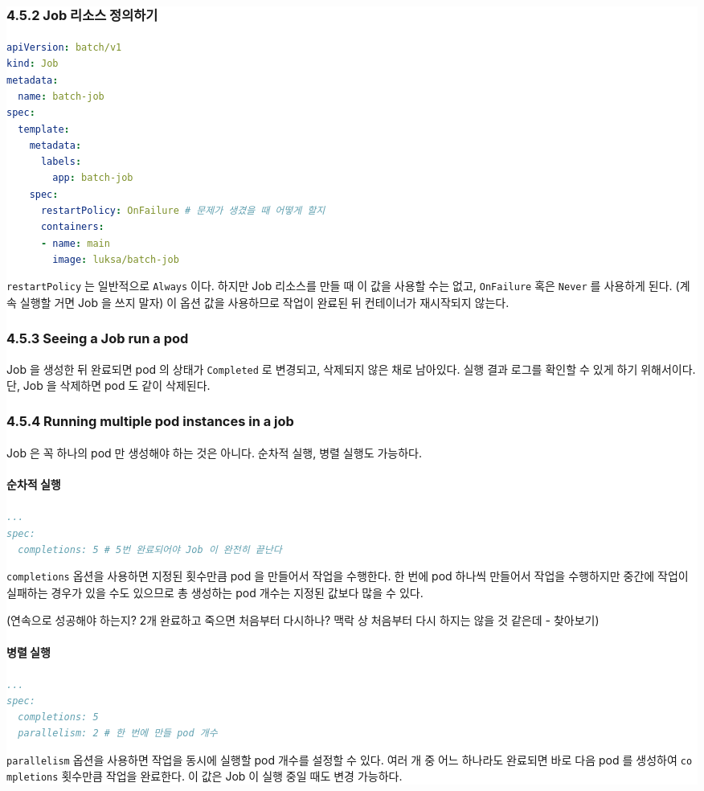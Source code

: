 ### 4.5.2 Job 리소스 정의하기

```yaml
apiVersion: batch/v1
kind: Job
metadata:
  name: batch-job
spec: 
  template:
    metadata:
      labels:
        app: batch-job
    spec:
      restartPolicy: OnFailure # 문제가 생겼을 때 어떻게 할지
      containers:
      - name: main
        image: luksa/batch-job 
```

`restartPolicy` 는 일반적으로 `Always` 이다. 하지만 Job 리소스를 만들 때 이 값을 사용할 수는 없고, `OnFailure` 혹은 `Never` 를 사용하게 된다. (계속 실행할 거면 Job 을 쓰지 말자) 이 옵션 값을 사용하므로 작업이 완료된 뒤 컨테이너가 재시작되지 않는다.

### 4.5.3 Seeing a Job run a pod

Job 을 생성한 뒤 완료되면 pod 의 상태가 `Completed` 로 변경되고, 삭제되지 않은 채로 남아있다. 실행 결과 로그를 확인할 수 있게 하기 위해서이다. 단, Job 을 삭제하면 pod 도 같이 삭제된다.

### 4.5.4 Running multiple pod instances in a job

Job 은 꼭 하나의 pod 만 생성해야 하는 것은 아니다. 순차적 실행, 병렬 실행도 가능하다.

#### 순차적 실행

```yaml
...
spec:
  completions: 5 # 5번 완료되어야 Job 이 완전히 끝난다
```

`completions` 옵션을 사용하면 지정된 횟수만큼 pod 을 만들어서 작업을 수행한다. 한 번에 pod 하나씩 만들어서 작업을 수행하지만 중간에 작업이 실패하는 경우가 있을 수도 있으므로 총 생성하는 pod 개수는 지정된 값보다 많을 수 있다.

(연속으로 성공해야 하는지? 2개 완료하고 죽으면 처음부터 다시하나? 맥락 상 처음부터 다시 하지는 않을 것 같은데 - 찾아보기)

#### 병렬 실행

```yaml
...
spec:
  completions: 5
  parallelism: 2 # 한 번에 만들 pod 개수
```

`parallelism` 옵션을 사용하면 작업을 동시에 실행할 pod 개수를 설정할 수 있다. 여러 개 중 어느 하나라도 완료되면 바로 다음 pod 를 생성하여 `completions` 횟수만큼 작업을 완료한다. 이 값은 Job 이 실행 중일 때도 변경 가능하다.
